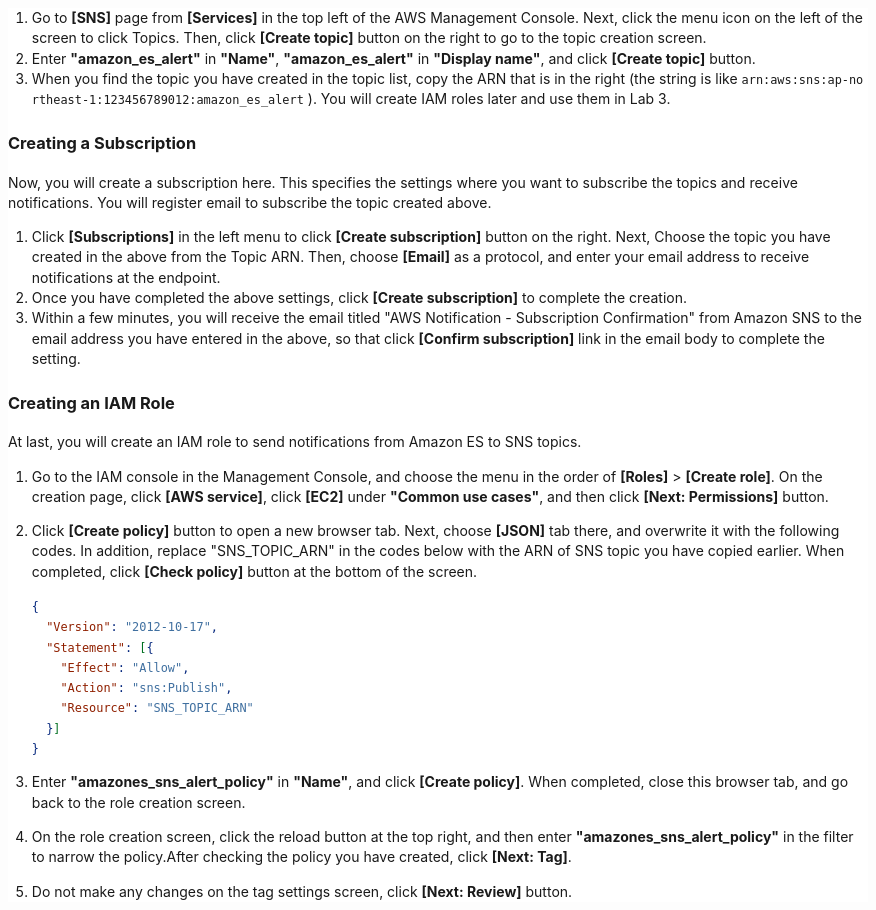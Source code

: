 1. Go to **[SNS]** page from **[Services]** in the top left of the AWS Management Console. Next, click the menu icon on the left of the screen to click Topics. Then, click **[Create topic]** button on the right to go to the topic creation screen.
2. Enter **"amazon_es_alert"** in **"Name"**, **"amazon_es_alert"** in **"Display name"**, and click **[Create topic]** button.
3. When you find the topic you have created in the topic list, copy the ARN that is in the right (the string is like  `arn:aws:sns:ap-northeast-1:123456789012:amazon_es_alert` ). You will create IAM roles later and use them in Lab 3.

### Creating a Subscription

Now, you will create a subscription here. This specifies the settings where you want to subscribe the topics and receive notifications. You will register email to subscribe the topic created above.

1. Click **[Subscriptions]** in the left menu to click **[Create subscription]** button on the right. Next, Choose the topic you have created in the above from the Topic ARN. Then, choose **[Email]** as a protocol, and enter your email address to receive notifications at the endpoint.
2. Once you have completed the above settings, click **[Create subscription]** to complete the creation.
3. Within a few minutes, you will receive the email titled "AWS Notification - Subscription Confirmation" from Amazon SNS to the email address you have entered in the above, so that click **[Confirm subscription]** link in the email body to complete the setting.

### Creating an IAM Role

At last, you will create an IAM role to send notifications from Amazon ES to SNS topics.

1. Go to the IAM console in the Management Console, and choose the menu in the order of **[Roles]** > **[Create role]**. On the creation page, click **[AWS service]**, click **[EC2]** under **"Common use cases"**, and then click **[Next: Permissions]** button.

2. Click **[Create policy]** button to open a new browser tab. Next, choose **[JSON]** tab there, and overwrite it with the following codes. In addition, replace "SNS_TOPIC_ARN" in the codes below with the ARN of SNS topic you have copied earlier. When completed, click **[Check policy]** button at the bottom of the screen.

   ```json
   {
     "Version": "2012-10-17",
     "Statement": [{
       "Effect": "Allow",
       "Action": "sns:Publish",
       "Resource": "SNS_TOPIC_ARN"
     }]
   }
   ```

3. Enter **"amazones_sns_alert_policy"** in **"Name"**, and click **[Create policy]**. When completed, close this browser tab, and go back to the role creation screen.

4. On the role creation screen, click the reload button at the top right, and then enter **"amazones_sns_alert_policy"** in the filter to narrow the policy.After checking the policy you have created, click **[Next: Tag]**.

5. Do not make any changes on the tag settings screen, click **[Next: Review]** button.
